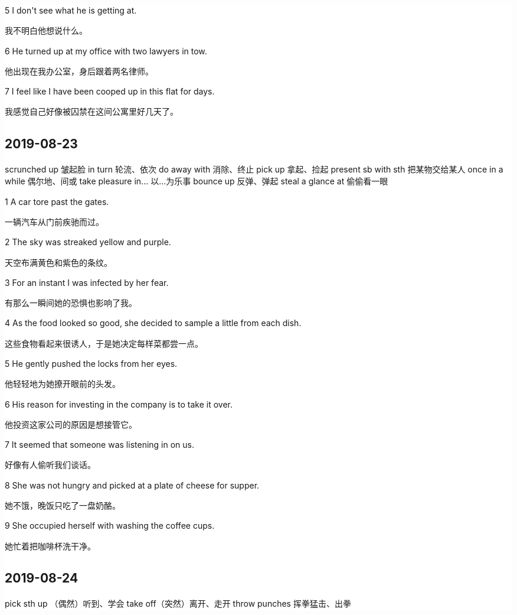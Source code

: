 5 I don't see what he is getting at.

我不明白他想说什么。

6 He turned up at my office with two lawyers in tow.

他出现在我办公室，身后跟着两名律师。

7 I feel like I have been cooped up in this flat for days.

我感觉自己好像被囚禁在这间公寓里好几天了。

## 2019-08-23
scrunched up 皱起脸
in turn 轮流、依次
do away with 消除、终止
pick up 拿起、捡起
present sb with sth 把某物交给某人
once in a while 偶尔地、间或
take pleasure in... 以...为乐事
bounce up 反弹、弹起
steal a glance at 偷偷看一眼

1 A car tore past the gates.

一辆汽车从门前疾驰而过。

2 The sky was streaked yellow and purple.

天空布满黄色和紫色的条纹。

3 For an instant I was infected by her fear.

有那么一瞬间她的恐惧也影响了我。

4 As the food looked so good, she decided to sample a little from each dish.

这些食物看起来很诱人，于是她决定每样菜都尝一点。

5 He gently pushed the locks from her eyes.

他轻轻地为她撩开眼前的头发。

6 His reason for investing in the company is to take it over.

他投资这家公司的原因是想接管它。

7 It seemed that someone was listening in on us.

好像有人偷听我们谈话。

8 She was not hungry and picked at a plate of cheese for supper.

她不饿，晚饭只吃了一盘奶酪。

9 She occupied herself with washing the coffee cups.

她忙着把咖啡杯洗干净。
## 2019-08-24
pick sth up （偶然）听到、学会
take off（突然）离开、走开
throw punches 挥拳猛击、出拳
